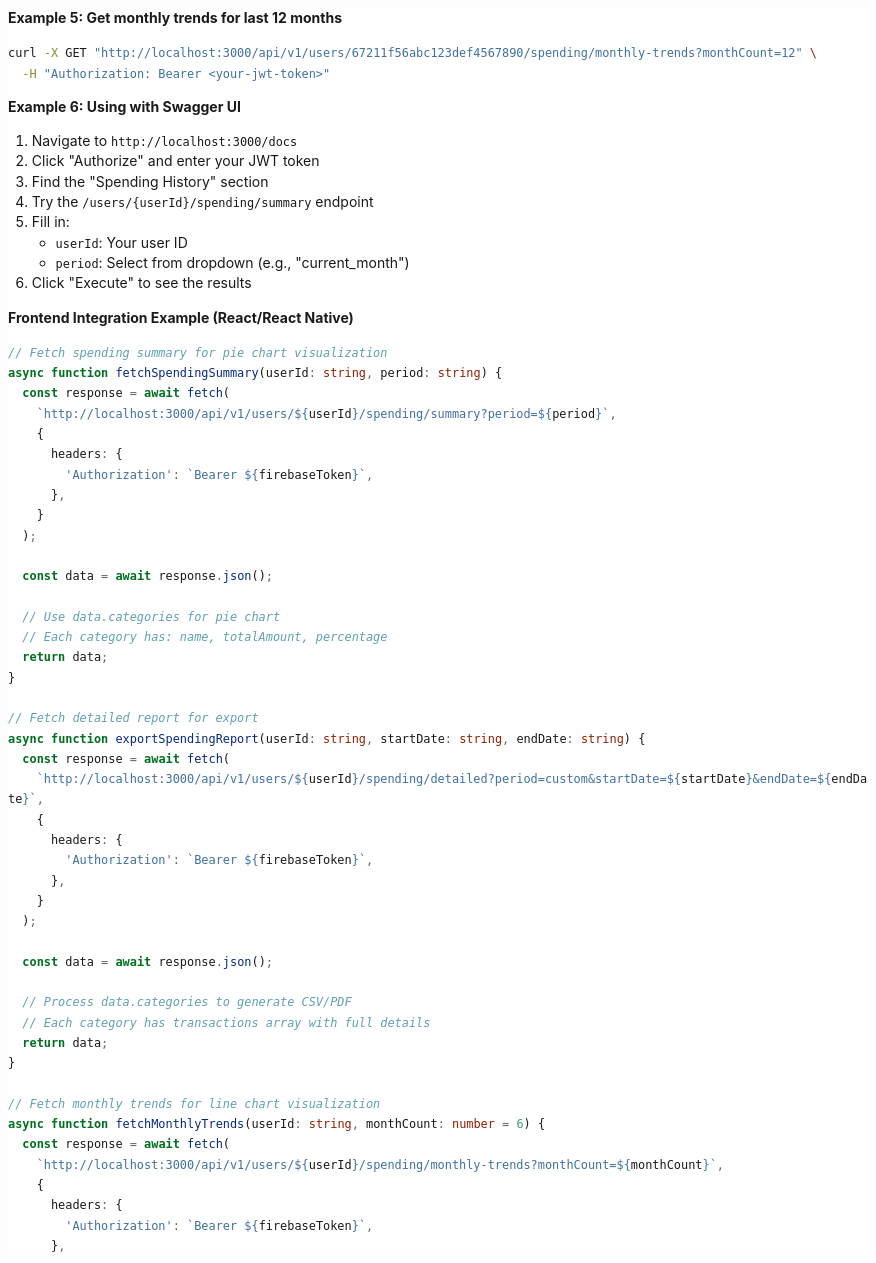 **Example 5: Get monthly trends for last 12 months**
```bash
curl -X GET "http://localhost:3000/api/v1/users/67211f56abc123def4567890/spending/monthly-trends?monthCount=12" \
  -H "Authorization: Bearer <your-jwt-token>"
```

**Example 6: Using with Swagger UI**
1. Navigate to `http://localhost:3000/docs`
2. Click "Authorize" and enter your JWT token
3. Find the "Spending History" section
4. Try the `/users/{userId}/spending/summary` endpoint
5. Fill in:
   - `userId`: Your user ID
   - `period`: Select from dropdown (e.g., "current_month")
6. Click "Execute" to see the results

**Frontend Integration Example (React/React Native)**
```typescript
// Fetch spending summary for pie chart visualization
async function fetchSpendingSummary(userId: string, period: string) {
  const response = await fetch(
    `http://localhost:3000/api/v1/users/${userId}/spending/summary?period=${period}`,
    {
      headers: {
        'Authorization': `Bearer ${firebaseToken}`,
      },
    }
  );

  const data = await response.json();

  // Use data.categories for pie chart
  // Each category has: name, totalAmount, percentage
  return data;
}

// Fetch detailed report for export
async function exportSpendingReport(userId: string, startDate: string, endDate: string) {
  const response = await fetch(
    `http://localhost:3000/api/v1/users/${userId}/spending/detailed?period=custom&startDate=${startDate}&endDate=${endDate}`,
    {
      headers: {
        'Authorization': `Bearer ${firebaseToken}`,
      },
    }
  );

  const data = await response.json();

  // Process data.categories to generate CSV/PDF
  // Each category has transactions array with full details
  return data;
}

// Fetch monthly trends for line chart visualization
async function fetchMonthlyTrends(userId: string, monthCount: number = 6) {
  const response = await fetch(
    `http://localhost:3000/api/v1/users/${userId}/spending/monthly-trends?monthCount=${monthCount}`,
    {
      headers: {
        'Authorization': `Bearer ${firebaseToken}`,
      },
```